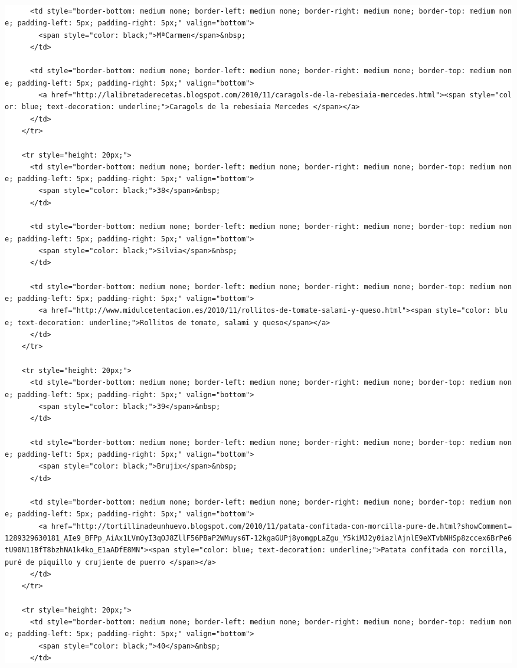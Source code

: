           <td style="border-bottom: medium none; border-left: medium none; border-right: medium none; border-top: medium none; padding-left: 5px; padding-right: 5px;" valign="bottom">
            <span style="color: black;">MªCarmen</span>&nbsp;
          </td>
          
          <td style="border-bottom: medium none; border-left: medium none; border-right: medium none; border-top: medium none; padding-left: 5px; padding-right: 5px;" valign="bottom">
            <a href="http://lalibretaderecetas.blogspot.com/2010/11/caragols-de-la-rebesiaia-mercedes.html"><span style="color: blue; text-decoration: underline;">Caragols de la rebesiaia Mercedes </span></a>
          </td>
        </tr>
        
        <tr style="height: 20px;">
          <td style="border-bottom: medium none; border-left: medium none; border-right: medium none; border-top: medium none; padding-left: 5px; padding-right: 5px;" valign="bottom">
            <span style="color: black;">38</span>&nbsp;
          </td>
          
          <td style="border-bottom: medium none; border-left: medium none; border-right: medium none; border-top: medium none; padding-left: 5px; padding-right: 5px;" valign="bottom">
            <span style="color: black;">Silvia</span>&nbsp;
          </td>
          
          <td style="border-bottom: medium none; border-left: medium none; border-right: medium none; border-top: medium none; padding-left: 5px; padding-right: 5px;" valign="bottom">
            <a href="http://www.midulcetentacion.es/2010/11/rollitos-de-tomate-salami-y-queso.html"><span style="color: blue; text-decoration: underline;">Rollitos de tomate, salami y queso</span></a>
          </td>
        </tr>
        
        <tr style="height: 20px;">
          <td style="border-bottom: medium none; border-left: medium none; border-right: medium none; border-top: medium none; padding-left: 5px; padding-right: 5px;" valign="bottom">
            <span style="color: black;">39</span>&nbsp;
          </td>
          
          <td style="border-bottom: medium none; border-left: medium none; border-right: medium none; border-top: medium none; padding-left: 5px; padding-right: 5px;" valign="bottom">
            <span style="color: black;">Brujix</span>&nbsp;
          </td>
          
          <td style="border-bottom: medium none; border-left: medium none; border-right: medium none; border-top: medium none; padding-left: 5px; padding-right: 5px;" valign="bottom">
            <a href="http://tortillinadeunhuevo.blogspot.com/2010/11/patata-confitada-con-morcilla-pure-de.html?showComment=1289329630181_AIe9_BFPp_AiAx1LVmOyI3qOJ8ZllF56PBaP2WMuys6T-12kgaGUPj8yomgpLaZgu_Y5kiMJ2y0iazlAjnlE9eXTvbNHSp8zccex6BrPe6tU90N11BfT8bzhNA1k4ko_E1aADfE8MN"><span style="color: blue; text-decoration: underline;">Patata confitada con morcilla, puré de piquillo y crujiente de puerro </span></a>
          </td>
        </tr>
        
        <tr style="height: 20px;">
          <td style="border-bottom: medium none; border-left: medium none; border-right: medium none; border-top: medium none; padding-left: 5px; padding-right: 5px;" valign="bottom">
            <span style="color: black;">40</span>&nbsp;
          </td>
          